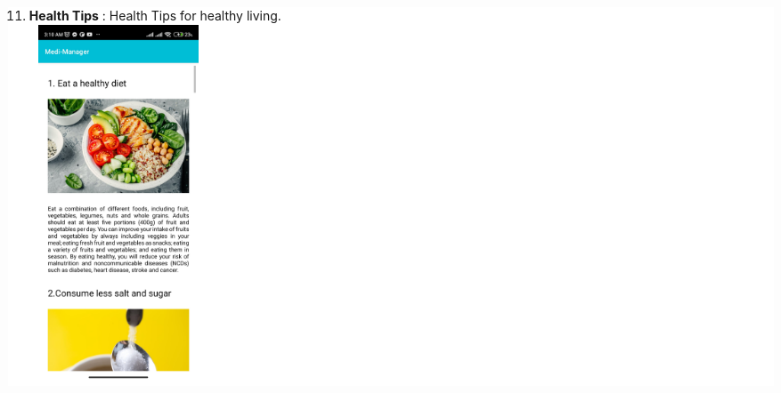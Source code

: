 11. **Health Tips** : Health Tips for healthy living. <br /> <img src="UI SS\Health-tips\Screenshot_2022-01-03-03-10-16-742_com.example.myloginpage.jpg" width="200" height="400">